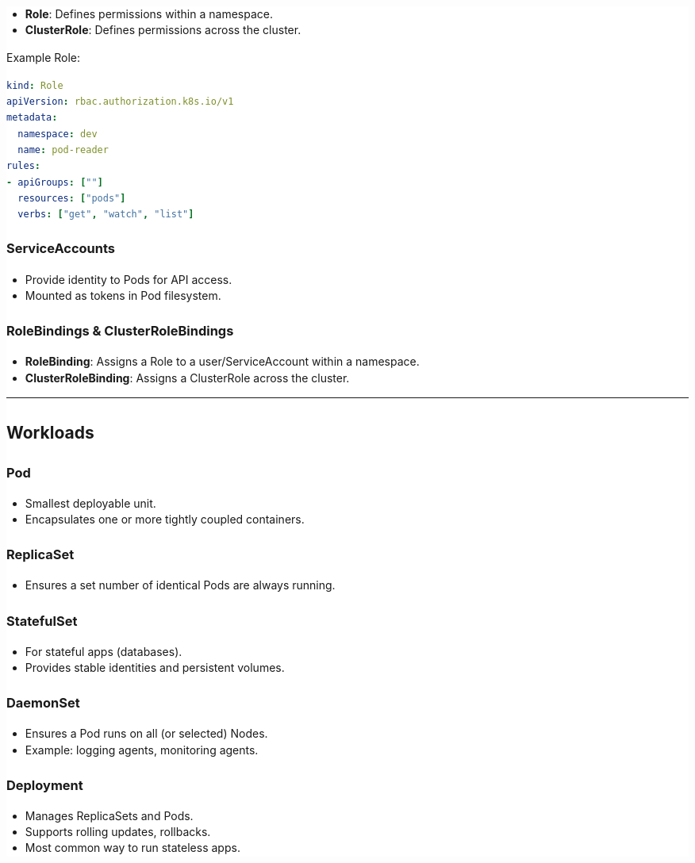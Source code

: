 * **Role**: Defines permissions within a namespace.
* **ClusterRole**: Defines permissions across the cluster.

Example Role:

```yaml
kind: Role
apiVersion: rbac.authorization.k8s.io/v1
metadata:
  namespace: dev
  name: pod-reader
rules:
- apiGroups: [""]
  resources: ["pods"]
  verbs: ["get", "watch", "list"]
```

### ServiceAccounts

* Provide identity to Pods for API access.
* Mounted as tokens in Pod filesystem.

### RoleBindings & ClusterRoleBindings

* **RoleBinding**: Assigns a Role to a user/ServiceAccount within a namespace.
* **ClusterRoleBinding**: Assigns a ClusterRole across the cluster.

---

## Workloads

### Pod

* Smallest deployable unit.
* Encapsulates one or more tightly coupled containers.

### ReplicaSet

* Ensures a set number of identical Pods are always running.

### StatefulSet

* For stateful apps (databases).
* Provides stable identities and persistent volumes.

### DaemonSet

* Ensures a Pod runs on all (or selected) Nodes.
* Example: logging agents, monitoring agents.

### Deployment

* Manages ReplicaSets and Pods.
* Supports rolling updates, rollbacks.
* Most common way to run stateless apps.
